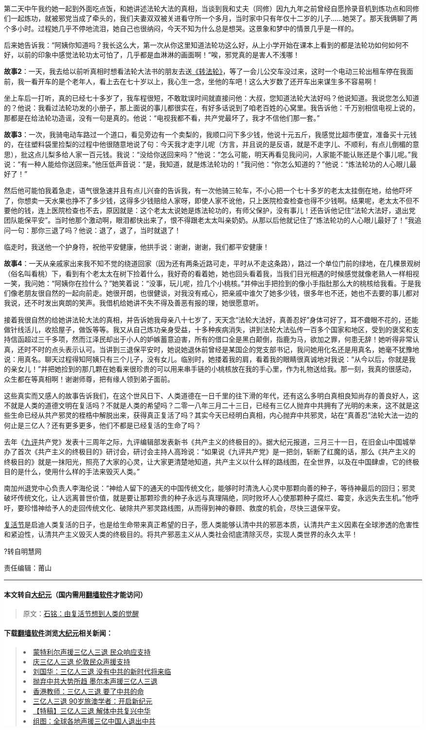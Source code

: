 <p>第二天中午我约她一起到外面吃点饭，和她讲述法轮大法的真相，当谈到我和丈夫（同修）因九九年之前曾经自愿拎录音机到炼功点和同修们一起炼功，就被邪党当成了牵头的，我们夫妻双双被关进看守所一个多月，当时家中只有年仅十二岁的儿子……她哭了。那天我俩聊了两个多小时。过程她几乎不停地流泪，她自己也很纳闷，今天不知为什么总是想哭。这景象和梦中的情景几乎是一样的。</p>
<p>后来她告诉我：“阿姨你知道吗？我长这么大，第一次从你这里知道法轮功这么好，从上小学开始在课本上看到的都是法轮功如何如何不好，以前的印象中感觉法轮功太可怕了，几乎都是血淋淋的画面啊！”唉，邪党真的是害人不浅哪！</p>
<p><b>故事2</b>：一天，我去给以前听真相时想看法轮大法书的朋友去送<a class="popup" title="李洪志先生指导法轮功弟子修炼的专著，是讲解法轮功（法轮大法）修炼原则、指导学炼者提高的根本大法。 * 《转法轮》免费下载 * 《转法轮》印刷版购买 " href="http://www.minghui.org/mh/glossary.md#30">《转法轮》</a>，等了一会儿公交车没过来，这时一个电动三轮出租车停在我面前，我一看开车的是个老年人，看上去在七十岁以上，我心生一念，坐他的车吧！这么大岁数了还开车出来谋生多不容易啊！</p>
<p>坐上车后一打听，真的已经七十多岁了，我车程很短，不敢耽误时间就直接问他：大叔，您知道法轮大法好吗？他说知道。我说您怎么知道的？他说：我看过法轮功发的小册子，那上面说的事儿都很实在，有好多话说到了咱老百姓的心窝里。我告诉他：千万别相信电视上说的，那都是在给法轮功造谣，没有一句是真的。他说：“电视我都不看，共产党最坏了，我才不信他们那一套。”</p>
<p><b>故事3</b>：一次，我骑电动车路过一个道口，看见旁边有一个卖梨的，我顺口问下多少钱，他说十元五斤，我感觉比超市便宜，准备买十元钱的，在往塑料袋里捡梨的过程中他很随意地说了句：今天我才走字儿呢（方言，并且说的是反语，就是不走字儿、不顺利，有点儿倒楣的意思），批这点儿梨多给人家一百元钱。我说：“没给你送回来吗？”他说：“怎么可能，明天再看见我问问，人家能不能认账还是个事儿呢。”我说：“有一种人能给你送回来。”他压低声音说：“是，我知道，就是炼法轮功的！”我问他：“你怎么知道的？”他说：“炼法轮功的人心眼儿最好了！”</p>
<p>然后他可能怕我着急走，语气很急速并且有点儿兴奋的告诉我，有一次他骑三轮车，不小心把一个七十多岁的老太太挂倒在地，给他吓坏了，你想卖一天水果也挣不了多少钱，这得多少钱赔给人家呀，即使人家不讹他，只上医院检查检查也得不少钱啊。结果呢，老太太不但不要他的钱，连上医院检查也不去，原因就是：这个老太太说她是炼法轮功的，有师父保护，没有事儿！还告诉他记住“法轮大法好，退出党团队能保平安”。当时他那个激动啊，眼泪都快出来了，恨不得跟老太太叫亲奶奶。从那以后他就记住了“炼法轮功的人心眼儿最好了！”我追问一句：那你三退了吗？他说：退了，退了，当时就退了！</p>
<p>临走时，我送他一个护身符，祝他平安健康，他拱手说：谢谢，谢谢，我们都平安健康！</p>
<p><b>故事4</b>：一天从亲戚家出来我不知不觉的绕道回家（因为还有两条近路可走，平时从不走这条路），路过一个单位门前的绿地，在几棵景观树（俗名叫看桃）下，看到有个老太太在树下捡着什么，我好奇的看着她，她也回头看着我，当我们目光相遇的时候感觉就像老熟人一样相视一笑，我问她：“阿姨你在捡什么？”她笑着说：“没事，玩儿呢，捡几个小桃核。”并伸出手把捡到的像小手指肚那么大的桃核给我看。于是我们像老朋友很自然的一起向前走。她很开朗，也很健谈，对我没有戒心，把亲戚中谁欠了她多少钱，很多年也不还，她也不去要的事儿都对我说，还不时发出爽朗的笑声。我借机给她讲不失不得及善恶有报的理，她很愿意听。</p>
<p>接着我很自然的给她讲法轮大法的真相，并告诉她我母亲八十七岁了，天天念“法轮大法好，真善忍好”身体可好了，耳不聋眼不花的，还能做针线活儿，收拾屋子，做饭等等。我又从自己炼功亲身受益，十多种疾病消失，讲到法轮大法弘传一百多个国家和地区，受到的褒奖和支持信函超过三千多项，然而江泽民却出于小人的妒嫉蓄意迫害，所有的借口全是黑白颠倒，指鹿为马，欲加之罪，何患无辞！她听得非常认真，还时不时的点头表示认可。当讲到三退保平安时，她说她退休前曾经是某国企的党支部书记，我问她用化名还是用真名，她毫不犹豫地说：用真名。聊天过程得知阿姨只有三个儿子，没有女儿。临别时，她搂着我的肩，看着我的眼睛很真诚地对我说：“从今以后，你就是我的亲女儿！”并把她捡到的那几颗在她看来很珍贵的可以用来串手链的小桃核放在我的手心里，作为礼物送给我。那一刻，我真的很感动，众生都在等真相啊！谢谢师尊，把有缘人领到弟子面前。</p>
<p>这些真实而又感人的故事告诉我们，在这个世风日下、人类道德在一日千里的往下滑的年代，还有这么多明白真相良知尚存的善良好人，这不就是人类的道德文明在复活吗？不就是人类的希望吗？二零一八年三月二十三日，已经有三亿人抛弃中共拥有了光明的未来，这不就是这些生命已经从共产邪灵的桎梏中解脱出来，获得真正复活了吗？其实今天已经明白真相，内心抛弃中共邪灵，站在“真善忍”法轮大法一边的何止是三亿人？还有更多更多，他们不都是已经复活的生命了吗？</p>
<p>去年《<a href="https://github.com/asdfghy6/djy/blob/master/gb/tag/%E4%B9%9D%E8%AF%84.md">九评</a>共产党》发表十三周年之际，九评编辑部发表新书《共产主义的终极目的》。据大纪元报道，三月三十一日，在旧金山中国城举办了首次《共产主义的终极目的》研讨会，研讨会主持人高玲说：“如果说《九评共产党》是一把剑，斩断了红魔的话，那么《共产主义的终极目的》就是一抹阳光，照亮了大家的心灵，让大家更清楚地知道，共产主义以什么样的路线图，在全世界，以及在中国肆虐，它的终极目的是什么，使用什么样的手法来毁灭人类。”</p>
<p>南加州退党中心负责人李海伦说：“神给人留下的通天的中国传统文化，能够时时清洗人心灵中那颗向善的种子，等待神最后的回归；邪灵破坏传统文化，让人远离普世价值，就是要让那颗珍贵的种子永远与真理隔绝，同时败坏人心使那颗种子腐烂、霉变，永远失去生机。”他呼吁，要珍惜神给予人的走回传统文化、破除共产邪灵路线图，从而得到神的眷顾、救度的机会，尽快三退保平安。</p>
<p><a href="https://github.com/asdfghy6/djy/blob/master/gb/tag/%E5%A4%8D%E6%B4%BB%E8%8A%82.md">复活节</a>是启迪人类复活的日子，也是给生命带来真正希望的日子，愿人类能够认清中共的邪恶本质，认清共产主义因素在全球渗透的危害性和紧迫性，认清共产主义毁灭人类的终极目的。将共产邪恶主义从人类社会彻底清除灭尽，实现人类世界的永久太平！</p>
</div>
<div id="bArticleEnglishTranslation">
<p>?转自明慧网</p>
<p>责任编辑：莆山</p>
</div>
<div></div>
<div></div>
<hr>

#### 本文转自<a href="http://www.epochtimes.com">大纪元</a>（国内需用<a href="https://git.io/JesJV">翻墙软件</a>才能访问）
> 原文：<a href="http://www.epochtimes.com/gb/18/4/4/n10277288.htm">石铭：由复活节想到人类的觉醒</a>
#### 下载<a href="https://git.io/JesJV">翻墙软件</a>浏览<a href="http://www.epochtimes.com">大纪元</a>相关新闻：
> <li><a href="http://www.epochtimes.com/gb/18/3/31/n10267314.htm">蒙特利尔声援三亿人三退 民众响应支持</a></li>
> <li><a href="http://www.epochtimes.com/gb/18/3/27/n10253834.htm">庆三亿人三退 伦敦民众声援支持</a></li>
> <li><a href="http://www.epochtimes.com/gb/18/3/27/n10255050.htm">刘国华：三亿人三退 没有中共的新时代将来临</a></li>
> <li><a href="http://www.epochtimes.com/gb/18/3/25/n10248369.htm">抛弃中共大势所趋 墨尔本声援三亿人三退</a></li>
> <li><a href="http://www.epochtimes.com/gb/18/3/25/n10247270.htm">香港教师：三亿人三退 要了中共的命</a></li>
> <li><a href="http://www.epochtimes.com/gb/18/3/24/n10245710.htm">三亿人三退 90岁旅澳学者：开启新纪元</a></li>
> <li><a href="https://github.com/asdfghy6/djy/blob/master/gb/18/3/21/n10237682.md">【特稿】三亿人三退 解体中共复兴中华</a></li>
> <li><a href="https://github.com/asdfghy6/djy/blob/master/gb/18/3/14/n10217847.md">组图：全球各地声援三亿中国人退出中共</a></li>
